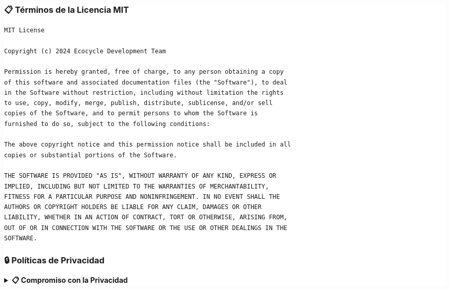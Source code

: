 </div>

### 📋 **Términos de la Licencia MIT**

```
MIT License

Copyright (c) 2024 Ecocycle Development Team

Permission is hereby granted, free of charge, to any person obtaining a copy
of this software and associated documentation files (the "Software"), to deal
in the Software without restriction, including without limitation the rights
to use, copy, modify, merge, publish, distribute, sublicense, and/or sell
copies of the Software, and to permit persons to whom the Software is
furnished to do so, subject to the following conditions:

The above copyright notice and this permission notice shall be included in all
copies or substantial portions of the Software.

THE SOFTWARE IS PROVIDED "AS IS", WITHOUT WARRANTY OF ANY KIND, EXPRESS OR
IMPLIED, INCLUDING BUT NOT LIMITED TO THE WARRANTIES OF MERCHANTABILITY,
FITNESS FOR A PARTICULAR PURPOSE AND NONINFRINGEMENT. IN NO EVENT SHALL THE
AUTHORS OR COPYRIGHT HOLDERS BE LIABLE FOR ANY CLAIM, DAMAGES OR OTHER
LIABILITY, WHETHER IN AN ACTION OF CONTRACT, TORT OR OTHERWISE, ARISING FROM,
OUT OF OR IN CONNECTION WITH THE SOFTWARE OR THE USE OR OTHER DEALINGS IN THE
SOFTWARE.
```

### 🔒 **Políticas de Privacidad**

<details>
<summary><strong>📋 Compromiso con la Privacidad</strong>
